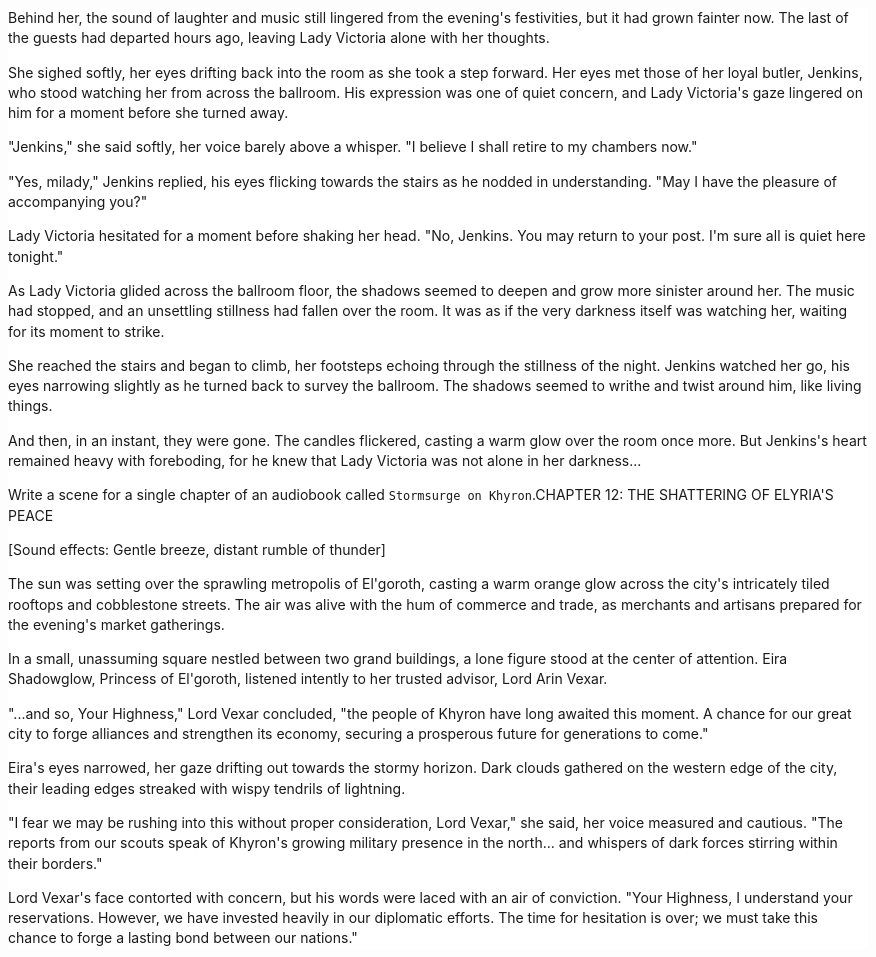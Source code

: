 Behind her, the sound of laughter and music still lingered from the evening's festivities, but it had grown fainter now. The last of the guests had departed hours ago, leaving Lady Victoria alone with her thoughts.

She sighed softly, her eyes drifting back into the room as she took a step forward. Her eyes met those of her loyal butler, Jenkins, who stood watching her from across the ballroom. His expression was one of quiet concern, and Lady Victoria's gaze lingered on him for a moment before she turned away.

"Jenkins," she said softly, her voice barely above a whisper. "I believe I shall retire to my chambers now."

"Yes, milady," Jenkins replied, his eyes flicking towards the stairs as he nodded in understanding. "May I have the pleasure of accompanying you?"

Lady Victoria hesitated for a moment before shaking her head. "No, Jenkins. You may return to your post. I'm sure all is quiet here tonight."

As Lady Victoria glided across the ballroom floor, the shadows seemed to deepen and grow more sinister around her. The music had stopped, and an unsettling stillness had fallen over the room. It was as if the very darkness itself was watching her, waiting for its moment to strike.

She reached the stairs and began to climb, her footsteps echoing through the stillness of the night. Jenkins watched her go, his eyes narrowing slightly as he turned back to survey the ballroom. The shadows seemed to writhe and twist around him, like living things.

And then, in an instant, they were gone. The candles flickered, casting a warm glow over the room once more. But Jenkins's heart remained heavy with foreboding, for he knew that Lady Victoria was not alone in her darkness...<end>

Write a scene for a single chapter of an audiobook called `Stormsurge on Khyron`.<start>CHAPTER 12: THE SHATTERING OF ELYRIA'S PEACE

[Sound effects: Gentle breeze, distant rumble of thunder]

The sun was setting over the sprawling metropolis of El'goroth, casting a warm orange glow across the city's intricately tiled rooftops and cobblestone streets. The air was alive with the hum of commerce and trade, as merchants and artisans prepared for the evening's market gatherings.

In a small, unassuming square nestled between two grand buildings, a lone figure stood at the center of attention. Eira Shadowglow, Princess of El'goroth, listened intently to her trusted advisor, Lord Arin Vexar.

"...and so, Your Highness," Lord Vexar concluded, "the people of Khyron have long awaited this moment. A chance for our great city to forge alliances and strengthen its economy, securing a prosperous future for generations to come."

Eira's eyes narrowed, her gaze drifting out towards the stormy horizon. Dark clouds gathered on the western edge of the city, their leading edges streaked with wispy tendrils of lightning.

"I fear we may be rushing into this without proper consideration, Lord Vexar," she said, her voice measured and cautious. "The reports from our scouts speak of Khyron's growing military presence in the north... and whispers of dark forces stirring within their borders."

Lord Vexar's face contorted with concern, but his words were laced with an air of conviction. "Your Highness, I understand your reservations. However, we have invested heavily in our diplomatic efforts. The time for hesitation is over; we must take this chance to forge a lasting bond between our nations."
